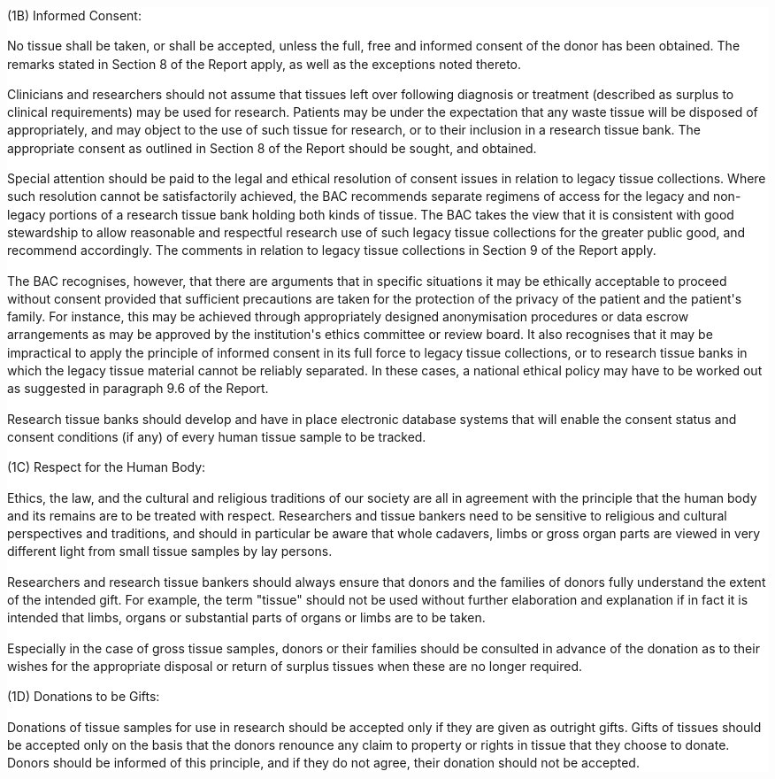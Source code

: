 (1B) Informed Consent:

No tissue shall be taken, or shall be accepted, unless the full, free and informed consent of the donor has been obtained. The remarks stated in Section 8 of the Report apply, as well as the exceptions noted thereto.

Clinicians and researchers should not assume that tissues left over following diagnosis or treatment (described as surplus to clinical requirements) may be used for research. Patients may be under the expectation that any waste tissue will be disposed of appropriately, and may object to the use of such tissue for research, or to their inclusion in a research tissue bank. The appropriate consent as outlined in Section 8 of the Report should be sought, and obtained.

Special attention should be paid to the legal and ethical resolution of consent issues in relation to legacy tissue collections. Where such resolution cannot be satisfactorily achieved, the BAC recommends separate regimens of access for the legacy and non-legacy portions of a research tissue bank holding both kinds of tissue. The BAC takes the view that it is consistent with good stewardship to allow reasonable and respectful research use of such legacy tissue collections for the greater public good, and recommend accordingly. The comments in relation to legacy tissue collections in Section 9 of the Report apply.

The BAC recognises, however, that there are arguments that in specific situations it may be ethically acceptable to proceed without consent provided that sufficient precautions are taken for the protection of the privacy of the patient and the patient's family. For instance, this may be achieved through appropriately designed anonymisation procedures or data escrow arrangements as may be approved by the institution's ethics committee or review board. It also recognises that it may be impractical to apply the principle of informed consent in its full force to legacy tissue collections, or to research tissue banks in which the legacy tissue material cannot be reliably separated. In these cases, a national ethical policy may have to be worked out as suggested in paragraph 9.6 of the Report.

Research tissue banks should develop and have in place electronic database systems that will enable the consent status and consent conditions (if any) of every human tissue sample to be tracked.

(1C) Respect for the Human Body:

Ethics, the law, and the cultural and religious traditions of our society are all in agreement with the principle that the human body and its remains are to be treated with respect. Researchers and tissue bankers need to be sensitive to religious and cultural perspectives and traditions, and should in particular be aware that whole cadavers, limbs or gross organ parts are viewed in very different light from small tissue samples by lay persons.

Researchers and research tissue bankers should always ensure that donors and the families of donors fully understand the extent of the intended gift. For example, the term "tissue" should not be used without further elaboration and explanation if in fact it is intended that limbs, organs or substantial parts of organs or limbs are to be taken.

Especially in the case of gross tissue samples, donors or their families should be consulted in advance of the donation as to their wishes for the appropriate disposal or return of surplus tissues when these are no longer required.

(1D) Donations to be Gifts:

Donations of tissue samples for use in research should be accepted only if they are given as outright gifts. Gifts of tissues should be accepted only on the basis that the donors renounce any claim to property or rights in tissue that they choose to donate. Donors should be informed of this principle, and if they do not agree, their donation should not be accepted.
